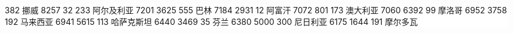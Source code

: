 <td>382</td>
</tr>
<tr>
<th scope="row">挪威</th>
<td>8257</td>
<td>32</td>
<td>233</td>
</tr>
<tr>
<th scope="row">阿尔及利亚</th>
<td>7201</td>
<td>3625</td>
<td>555</td>
</tr>
<tr>
<th scope="row">巴林</th>
<td>7184</td>
<td>2931</td>
<td>12</td>
</tr>
<tr>
<th scope="row">阿富汗</th>
<td>7072</td>
<td>801</td>
<td>173</td>
</tr>
<tr>
<th scope="row">澳大利亚</th>
<td>7060</td>
<td>6392</td>
<td>99</td>
</tr>
<tr>
<th scope="row">摩洛哥</th>
<td>6952</td>
<td>3758</td>
<td>192</td>
</tr>
<tr>
<th scope="row">马来西亚</th>
<td>6941</td>
<td>5615</td>
<td>113</td>
</tr>
<tr>
<th scope="row">哈萨克斯坦</th>
<td>6440</td>
<td>3469</td>
<td>35</td>
</tr>
<tr>
<th scope="row">芬兰</th>
<td>6380</td>
<td>5000</td>
<td>300</td>
</tr>
<tr>
<th scope="row">尼日利亚</th>
<td>6175</td>
<td>1644</td>
<td>191</td>
</tr>
<tr>
<th scope="row">摩尔多瓦</th>